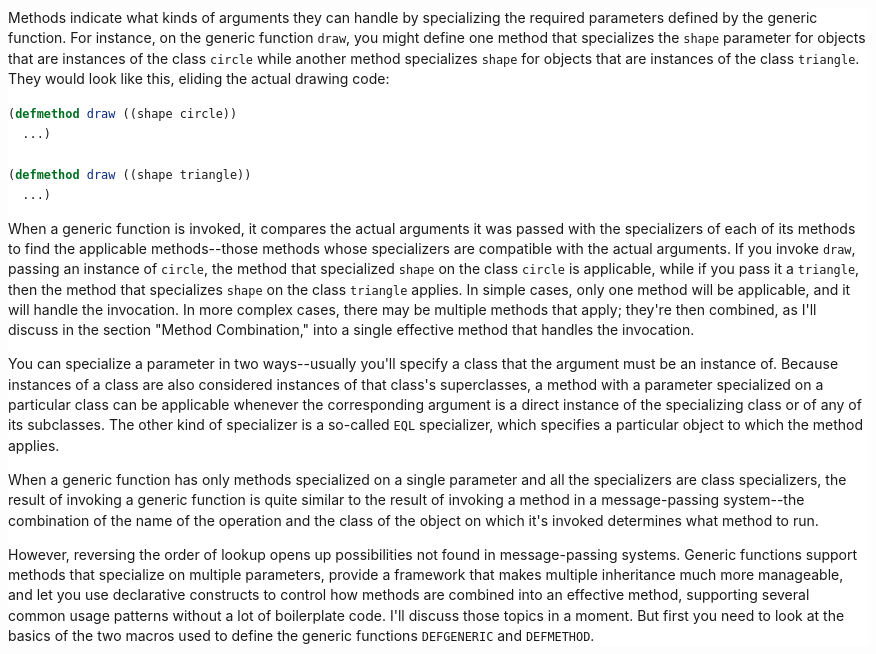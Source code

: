 

Methods indicate what kinds of arguments they can handle by
specializing the required parameters defined by the generic
function. For instance, on the generic function `draw`, you
might define one method that specializes the `shape` parameter
for objects that are instances of the class `circle` while
another method specializes `shape` for objects that are
instances of the class `triangle`. They would look like this,
eliding the actual drawing code: 


```lisp
(defmethod draw ((shape circle))
  ...)

(defmethod draw ((shape triangle))
  ...)
```


When a generic function is invoked, it compares the actual arguments
it was passed with the specializers of each of its methods to find
the applicable methods--those methods whose specializers are
compatible with the actual arguments. If you invoke `draw`,
passing an instance of `circle`, the method that specialized
`shape` on the class `circle` is applicable, while if you
pass it a `triangle`, then the method that specializes
`shape` on the class `triangle` applies. In simple cases,
only one method will be applicable, and it will handle the
invocation. In more complex cases, there may be multiple methods that
apply; they're then combined, as I'll discuss in the section "Method
Combination," into a single effective method that handles the
invocation.



You can specialize a parameter in two ways--usually you'll specify a
class that the argument must be an instance of. Because instances of
a class are also considered instances of that class's superclasses, a
method with a parameter specialized on a particular class can be
applicable whenever the corresponding argument is a direct instance
of the specializing class or of any of its subclasses. The other kind
of specializer is a so-called `EQL` specializer, which specifies a
particular object to which the method applies.



When a generic function has only methods specialized on a single
parameter and all the specializers are class specializers, the result
of invoking a generic function is quite similar to the result of
invoking a method in a message-passing system--the combination of the
name of the operation and the class of the object on which it's
invoked determines what method to run. 



However, reversing the order of lookup opens up possibilities not
found in message-passing systems. Generic functions support methods
that specialize on multiple parameters, provide a framework that
makes multiple inheritance much more manageable, and let you use
declarative constructs to control how methods are combined into an
effective method, supporting several common usage patterns without a
lot of boilerplate code. I'll discuss those topics in a moment. But
first you need to look at the basics of the two macros used to define
the generic functions `DEFGENERIC` and `DEFMETHOD`.
